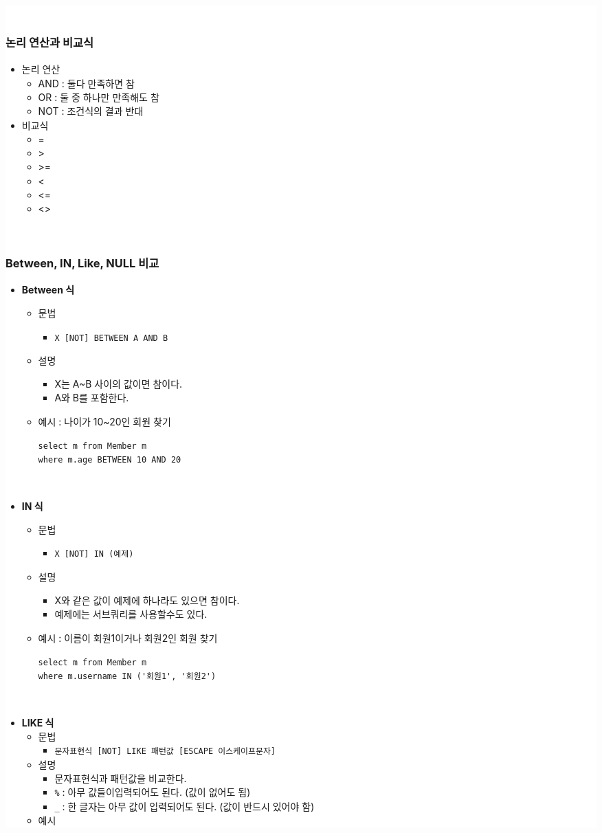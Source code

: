 <br/>

### 논리 연산과 비교식

- 논리 연산
    - AND : 둘다 만족하면 참
    - OR : 둘 중 하나만 만족해도 참
    - NOT : 조건식의 결과 반대
- 비교식
    - =
    - \>
    - \>=
    - <
    - <=
    - <>

<br/>

### Between, IN, Like, NULL 비교

- **Between 식**
    - 문법
        - `X [NOT] BETWEEN A AND B`
    - 설명
        - X는 A~B 사이의 값이면 참이다.
        - A와 B를 포함한다.
    - 예시 : 나이가 10~20인 회원 찾기
        
        ```xml
        select m from Member m
        where m.age BETWEEN 10 AND 20
        ```
        

<br/>

- **IN 식**
    - 문법
        - `X [NOT] IN (예제)`
    - 설명
        - X와 같은 값이 예제에 하나라도 있으면 참이다.
        - 예제에는 서브쿼리를 사용할수도 있다.
    - 예시 : 이름이 회원1이거나 회원2인 회원 찾기
        
        ```xml
        select m from Member m
        where m.username IN ('회원1', '회원2')
        ```
        

<br/>

- **LIKE 식**
    - 문법
        - `문자표현식 [NOT] LIKE 패턴값 [ESCAPE 이스케이프문자]`
    - 설명
        - 문자표현식과 패턴값을 비교한다.
        - `%` : 아무 값들이입력되어도 된다. (값이 없어도 됨)
        - `_` : 한 글자는 아무 값이 입력되어도 된다. (값이 반드시 있어야 함)
    - 예시
        
